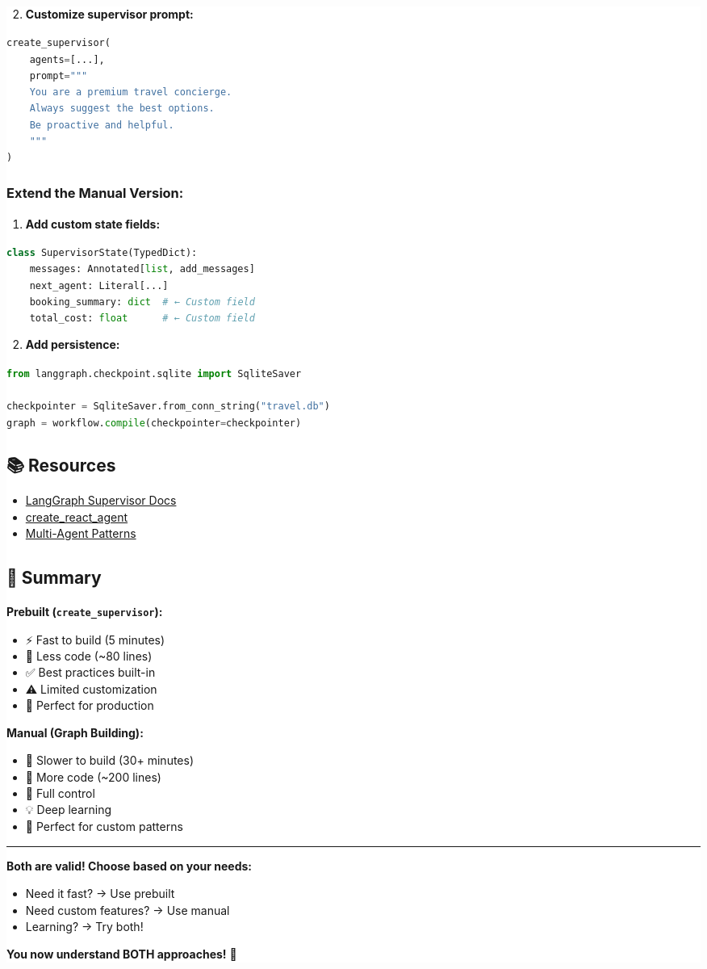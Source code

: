 2. **Customize supervisor prompt:**
```python
create_supervisor(
    agents=[...],
    prompt="""
    You are a premium travel concierge.
    Always suggest the best options.
    Be proactive and helpful.
    """
)
```

### Extend the Manual Version:

1. **Add custom state fields:**
```python
class SupervisorState(TypedDict):
    messages: Annotated[list, add_messages]
    next_agent: Literal[...]
    booking_summary: dict  # ← Custom field
    total_cost: float      # ← Custom field
```

2. **Add persistence:**
```python
from langgraph.checkpoint.sqlite import SqliteSaver

checkpointer = SqliteSaver.from_conn_string("travel.db")
graph = workflow.compile(checkpointer=checkpointer)
```

## 📚 Resources

- [LangGraph Supervisor Docs](https://github.com/langchain-ai/langgraph-supervisor-py)
- [create_react_agent](https://langchain-ai.github.io/langgraph/reference/prebuilt/#create_react_agent)
- [Multi-Agent Patterns](https://langchain-ai.github.io/langgraph/concepts/multi_agent/)

## 🎯 Summary

**Prebuilt (`create_supervisor`):**
- ⚡ Fast to build (5 minutes)
- 📝 Less code (~80 lines)
- ✅ Best practices built-in
- ⚠️ Limited customization
- 🚀 Perfect for production

**Manual (Graph Building):**
- 🐌 Slower to build (30+ minutes)
- 📝 More code (~200 lines)
- 🎯 Full control
- 💡 Deep learning
- 🔧 Perfect for custom patterns

---

**Both are valid! Choose based on your needs:**
- Need it fast? → Use prebuilt
- Need custom features? → Use manual
- Learning? → Try both!

**You now understand BOTH approaches!** 🎉